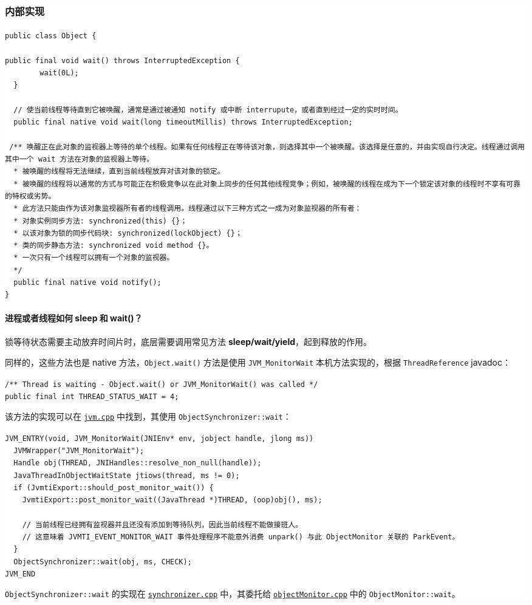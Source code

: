 ### 内部实现

```
public class Object {

public final void wait() throws InterruptedException {
        wait(0L);
  }
  
  // 使当前线程等待直到它被唤醒，通常是通过被通知 notify 或中断 interrupute，或者直到经过一定的实时时间。
  public final native void wait(long timeoutMillis) throws InterruptedException;
  
 /** 唤醒正在此对象的监视器上等待的单个线程。如果有任何线程正在等待该对象，则选择其中一个被唤醒。该选择是任意的，并由实现自行决定。线程通过调用其中一个 wait 方法在对象的监视器上等待。
  * 被唤醒的线程将无法继续，直到当前线程放弃对该对象的锁定。
  * 被唤醒的线程将以通常的方式与可能正在积极竞争以在此对象上同步的任何其他线程竞争；例如，被唤醒的线程在成为下一个锁定该对象的线程时不享有可靠的特权或劣势。
  * 此方法只能由作为该对象监视器所有者的线程调用。线程通过以下三种方式之一成为对象监视器的所有者：
  * 对象实例同步方法: synchronized(this) {}；
  * 以该对象为锁的同步代码块: synchronized(lockObject) {}；
  * 类的同步静态方法: synchronized void method {}。
  * 一次只有一个线程可以拥有一个对象的监视器。
  */
  public final native void notify();
}
```

#### 进程或者线程如何 sleep 和 wait()？

锁等待状态需要主动放弃时间片时，底层需要调用常见方法 **sleep/wait/yield**，起到释放的作用。

同样的，这些方法也是 native 方法，`Object.wait()` 方法是使用 `JVM_MonitorWait` 本机方法实现的，根据 `ThreadReference` javadoc：

```
/** Thread is waiting - Object.wait() or JVM_MonitorWait() was called */
public final int THREAD_STATUS_WAIT = 4;
```

该方法的实现可以在 [`jvm.cpp`](http://hg.openjdk.java.net/jdk/jdk11/file/80abf702eed8/src/hotspot/share/prims/jvm.cpp#l602) 中找到，其使用 `ObjectSynchronizer::wait`：

```
JVM_ENTRY(void, JVM_MonitorWait(JNIEnv* env, jobject handle, jlong ms))
  JVMWrapper("JVM_MonitorWait");
  Handle obj(THREAD, JNIHandles::resolve_non_null(handle));
  JavaThreadInObjectWaitState jtiows(thread, ms != 0);
  if (JvmtiExport::should_post_monitor_wait()) {
    JvmtiExport::post_monitor_wait((JavaThread *)THREAD, (oop)obj(), ms);

    // 当前线程已经拥有监视器并且还没有添加到等待队列，因此当前线程不能做接班人。
    // 这意味着 JVMTI_EVENT_MONITOR_WAIT 事件处理程序不能意外消费 unpark() 与此 ObjectMonitor 关联的 ParkEvent。
  }
  ObjectSynchronizer::wait(obj, ms, CHECK);
JVM_END
```

`ObjectSynchronizer::wait` 的实现在 [`synchronizer.cpp`](http://hg.openjdk.java.net/jdk/jdk11/file/caf115bb98ad/src/hotspot/share/runtime/synchronizer.cpp#l479) 中，其委托给 [`objectMonitor.cpp`](http://hg.openjdk.java.net/jdk/jdk11/file/83aec1d357d4/src/hotspot/share/runtime/objectMonitor.cpp#l1416) 中的 `ObjectMonitor::wait`。
